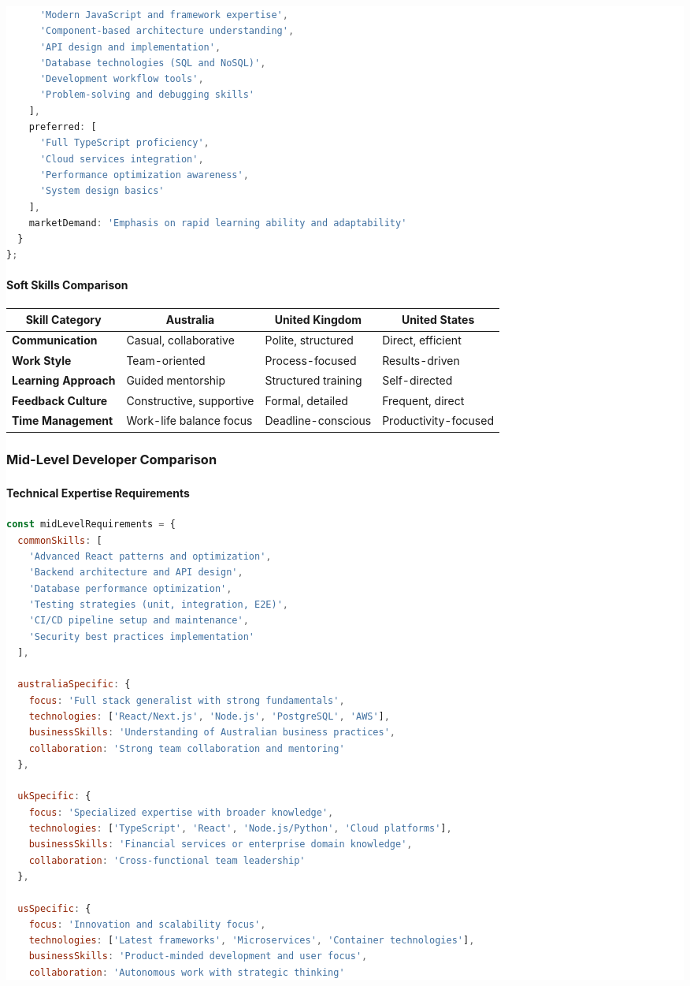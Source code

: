 ```javascript
      'Modern JavaScript and framework expertise',
      'Component-based architecture understanding',
      'API design and implementation',
      'Database technologies (SQL and NoSQL)',
      'Development workflow tools',
      'Problem-solving and debugging skills'
    ],
    preferred: [
      'Full TypeScript proficiency',
      'Cloud services integration',
      'Performance optimization awareness',
      'System design basics'
    ],
    marketDemand: 'Emphasis on rapid learning ability and adaptability'
  }
};
```

#### **Soft Skills Comparison**
| Skill Category | Australia | United Kingdom | United States |
|----------------|-----------|----------------|---------------|
| **Communication** | Casual, collaborative | Polite, structured | Direct, efficient |
| **Work Style** | Team-oriented | Process-focused | Results-driven |
| **Learning Approach** | Guided mentorship | Structured training | Self-directed |
| **Feedback Culture** | Constructive, supportive | Formal, detailed | Frequent, direct |
| **Time Management** | Work-life balance focus | Deadline-conscious | Productivity-focused |

### Mid-Level Developer Comparison

#### **Technical Expertise Requirements**
```javascript
const midLevelRequirements = {
  commonSkills: [
    'Advanced React patterns and optimization',
    'Backend architecture and API design',
    'Database performance optimization',
    'Testing strategies (unit, integration, E2E)',
    'CI/CD pipeline setup and maintenance',
    'Security best practices implementation'
  ],
  
  australiaSpecific: {
    focus: 'Full stack generalist with strong fundamentals',
    technologies: ['React/Next.js', 'Node.js', 'PostgreSQL', 'AWS'],
    businessSkills: 'Understanding of Australian business practices',
    collaboration: 'Strong team collaboration and mentoring'
  },
  
  ukSpecific: {
    focus: 'Specialized expertise with broader knowledge',
    technologies: ['TypeScript', 'React', 'Node.js/Python', 'Cloud platforms'],
    businessSkills: 'Financial services or enterprise domain knowledge',
    collaboration: 'Cross-functional team leadership'
  },
  
  usSpecific: {
    focus: 'Innovation and scalability focus',
    technologies: ['Latest frameworks', 'Microservices', 'Container technologies'],
    businessSkills: 'Product-minded development and user focus',
    collaboration: 'Autonomous work with strategic thinking'
```